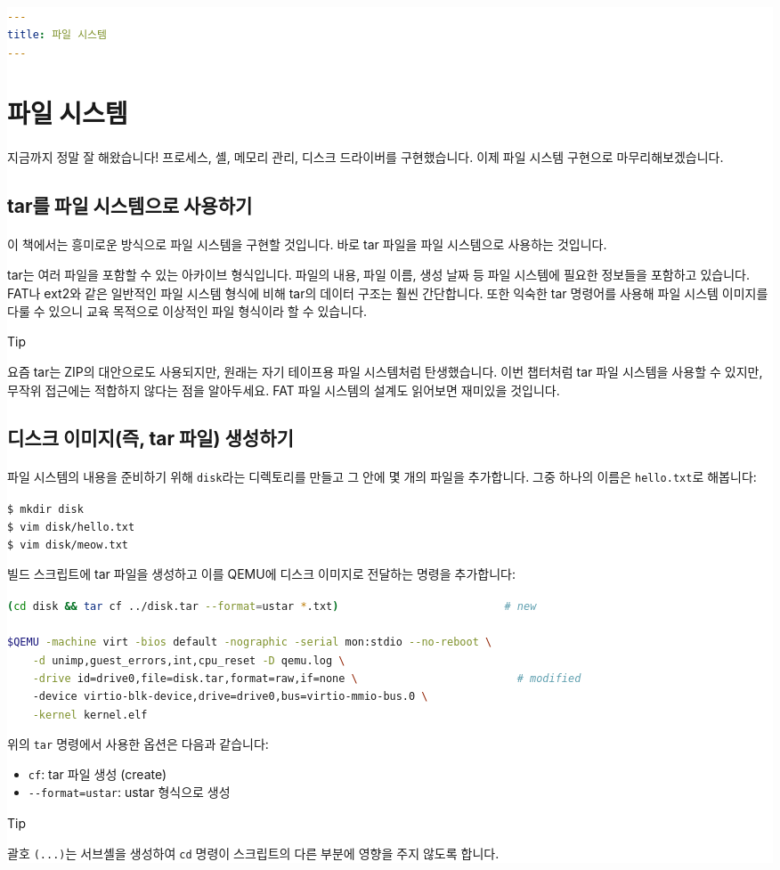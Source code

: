 ```yaml
---
title: 파일 시스템
---
```


# 파일 시스템

지금까지 정말 잘 해왔습니다! 프로세스, 셸, 메모리 관리, 디스크 드라이버를 구현했습니다. 이제 파일 시스템 구현으로 마무리해보겠습니다.

## tar를 파일 시스템으로 사용하기

이 책에서는 흥미로운 방식으로 파일 시스템을 구현할 것입니다. 바로 tar 파일을 파일 시스템으로 사용하는 것입니다.

tar는 여러 파일을 포함할 수 있는 아카이브 형식입니다. 파일의 내용, 파일 이름, 생성 날짜 등 파일 시스템에 필요한 정보들을 포함하고 있습니다. FAT나 ext2와 같은 일반적인 파일 시스템 형식에 비해 tar의 데이터 구조는 훨씬 간단합니다. 또한 익숙한 tar 명령어를 사용해 파일 시스템 이미지를 다룰 수 있으니 교육 목적으로 이상적인 파일 형식이라 할 수 있습니다.


> [!TIP]
>
> 요즘 tar는 ZIP의 대안으로도 사용되지만, 원래는 자기 테이프용 파일 시스템처럼 탄생했습니다. 이번 챕터처럼 tar 파일 시스템을 사용할 수 있지만, 무작위 접근에는 적합하지 않다는 점을 알아두세요. FAT 파일 시스템의 설계도 읽어보면 재미있을 것입니다.


## 디스크 이미지(즉, tar 파일) 생성하기

파일 시스템의 내용을 준비하기 위해 `disk`라는 디렉토리를 만들고 그 안에 몇 개의 파일을 추가합니다. 그중 하나의 이름은 `hello.txt`로 해봅니다:


```
$ mkdir disk
$ vim disk/hello.txt
$ vim disk/meow.txt
```

빌드 스크립트에 tar 파일을 생성하고 이를 QEMU에 디스크 이미지로 전달하는 명령을 추가합니다:

```bash [run.sh] {1,5}
(cd disk && tar cf ../disk.tar --format=ustar *.txt)                          # new

$QEMU -machine virt -bios default -nographic -serial mon:stdio --no-reboot \
    -d unimp,guest_errors,int,cpu_reset -D qemu.log \
    -drive id=drive0,file=disk.tar,format=raw,if=none \                         # modified
    -device virtio-blk-device,drive=drive0,bus=virtio-mmio-bus.0 \
    -kernel kernel.elf
```

위의 `tar` 명령에서 사용한 옵션은 다음과 같습니다:

- `cf`: tar 파일 생성 (create)
- `--format=ustar`: ustar 형식으로 생성

> [!TIP]
>
> 괄호 `(...)`는 서브셸을 생성하여 `cd` 명령이 스크립트의 다른 부분에 영향을 주지 않도록 합니다.
